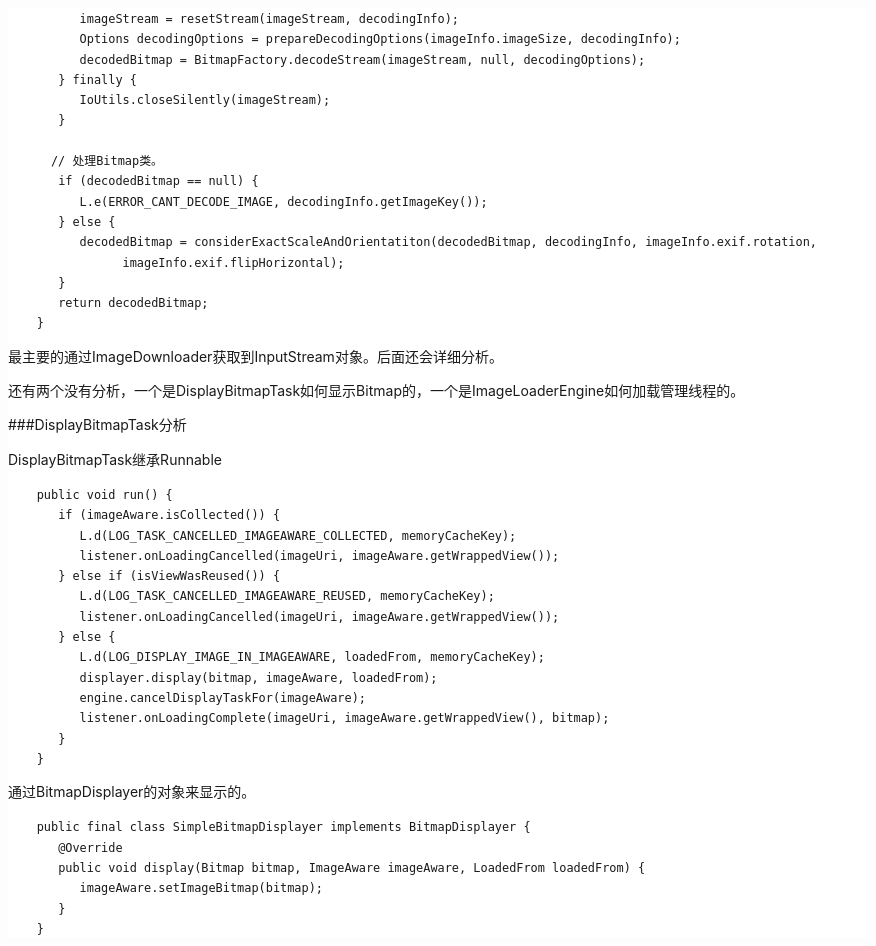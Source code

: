 ```
          imageStream = resetStream(imageStream, decodingInfo);
          Options decodingOptions = prepareDecodingOptions(imageInfo.imageSize, decodingInfo);
          decodedBitmap = BitmapFactory.decodeStream(imageStream, null, decodingOptions);
       } finally {
          IoUtils.closeSilently(imageStream);
       }

      // 处理Bitmap类。
       if (decodedBitmap == null) {
          L.e(ERROR_CANT_DECODE_IMAGE, decodingInfo.getImageKey());
       } else {
          decodedBitmap = considerExactScaleAndOrientatiton(decodedBitmap, decodingInfo, imageInfo.exif.rotation,
                imageInfo.exif.flipHorizontal);
       }
       return decodedBitmap;
    }
```

最主要的通过ImageDownloader获取到InputStream对象。后面还会详细分析。

还有两个没有分析，一个是DisplayBitmapTask如何显示Bitmap的，一个是ImageLoaderEngine如何加载管理线程的。

###DisplayBitmapTask分析

DisplayBitmapTask继承Runnable
```
    public void run() {
       if (imageAware.isCollected()) {
          L.d(LOG_TASK_CANCELLED_IMAGEAWARE_COLLECTED, memoryCacheKey);
          listener.onLoadingCancelled(imageUri, imageAware.getWrappedView());
       } else if (isViewWasReused()) {
          L.d(LOG_TASK_CANCELLED_IMAGEAWARE_REUSED, memoryCacheKey);
          listener.onLoadingCancelled(imageUri, imageAware.getWrappedView());
       } else {
          L.d(LOG_DISPLAY_IMAGE_IN_IMAGEAWARE, loadedFrom, memoryCacheKey);
          displayer.display(bitmap, imageAware, loadedFrom);
          engine.cancelDisplayTaskFor(imageAware);
          listener.onLoadingComplete(imageUri, imageAware.getWrappedView(), bitmap);
       }
    }
```

通过BitmapDisplayer的对象来显示的。

```
    public final class SimpleBitmapDisplayer implements BitmapDisplayer {
       @Override
       public void display(Bitmap bitmap, ImageAware imageAware, LoadedFrom loadedFrom) {
          imageAware.setImageBitmap(bitmap);
       }
    }
```
